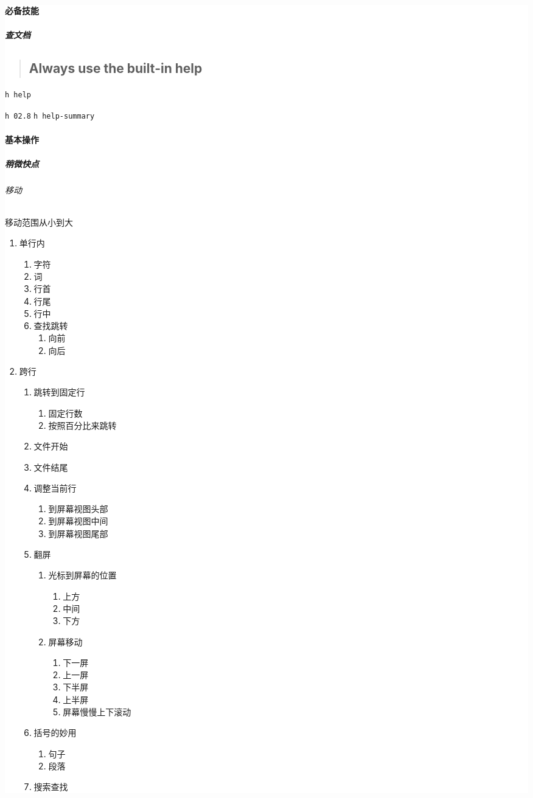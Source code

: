 #### 必备技能

##### 查文档

> ## Always use the built-in help

`h help`

`h 02.8` `h help-summary`

#### 基本操作

##### 稍微快点

###### 移动

移动范围从小到大

1. 单行内
   1. 字符
   2. 词
   3. 行首
   4. 行尾
   5. 行中
   6. 查找跳转
      1. 向前
      2. 向后

2. 跨行
   1. 跳转到固定行
      1. 固定行数
      2. 按照百分比来跳转

   2. 文件开始
   3. 文件结尾
   4. 调整当前行
      1. 到屏幕视图头部
      2. 到屏幕视图中间
      3. 到屏幕视图尾部
   5. 翻屏
      1. 光标到屏幕的位置
         1. 上方
         2. 中间
         3. 下方

      2. 屏幕移动
         1. 下一屏
         2. 上一屏
         3. 下半屏
         4. 上半屏
         5. 屏幕慢慢上下滚动

   6. 括号的妙用
      1. 句子
      2. 段落
   7. 搜索查找
